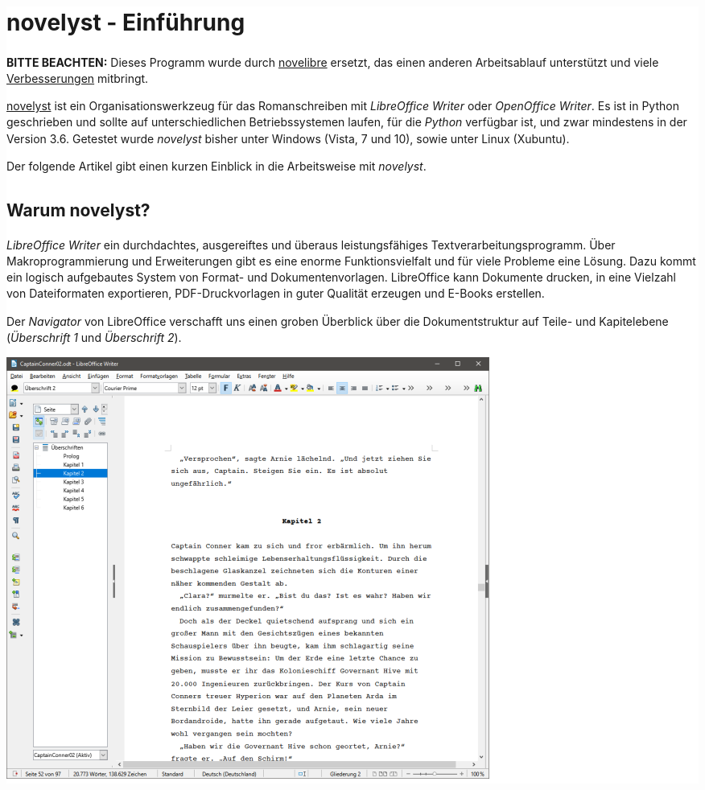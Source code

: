 # novelyst - Einführung

**BITTE BEACHTEN:** Dieses Programm wurde durch [novelibre](https://github.com/peter88213/novelibre) ersetzt, das einen anderen Arbeitsablauf unterstützt und viele [Verbesserungen](https://github.com/peter88213/novelibre/discussions/2) mitbringt. 

[novelyst](https://peter88213.github.io/novelyst/) ist ein Organisationswerkzeug für das Romanschreiben mit *LibreOffice Writer* oder *OpenOffice Writer*. Es ist in Python geschrieben und sollte auf unterschiedlichen Betriebssystemen laufen, für die *Python* verfügbar ist, und zwar mindestens in der Version 3.6. Getestet wurde *novelyst* bisher unter Windows (Vista, 7 und 10), sowie unter Linux (Xubuntu). 

Der folgende Artikel gibt einen kurzen Einblick in die Arbeitsweise mit *novelyst*. 

## Warum novelyst?

*LibreOffice Writer* ein durchdachtes, ausgereiftes und überaus leistungsfähiges Textverarbeitungsprogramm. Über Makroprogrammierung und Erweiterungen gibt es eine enorme Funktionsvielfalt und für viele Probleme eine Lösung. Dazu kommt ein logisch aufgebautes System von Format- und Dokumentenvorlagen. LibreOffice kann Dokumente drucken, in eine Vielzahl von Dateiformaten exportieren, PDF-Druckvorlagen in guter Qualität erzeugen und E-Books erstellen. 

Der *Navigator* von LibreOffice verschafft uns einen groben Überblick über die Dokumentstruktur auf Teile- und Kapitelebene (*Überschrift 1* und *Überschrift 2*).

![](https://github.com/peter88213/novelyst/blob/main/docs/Screenshots/w_de_LibreOffice01.png)
